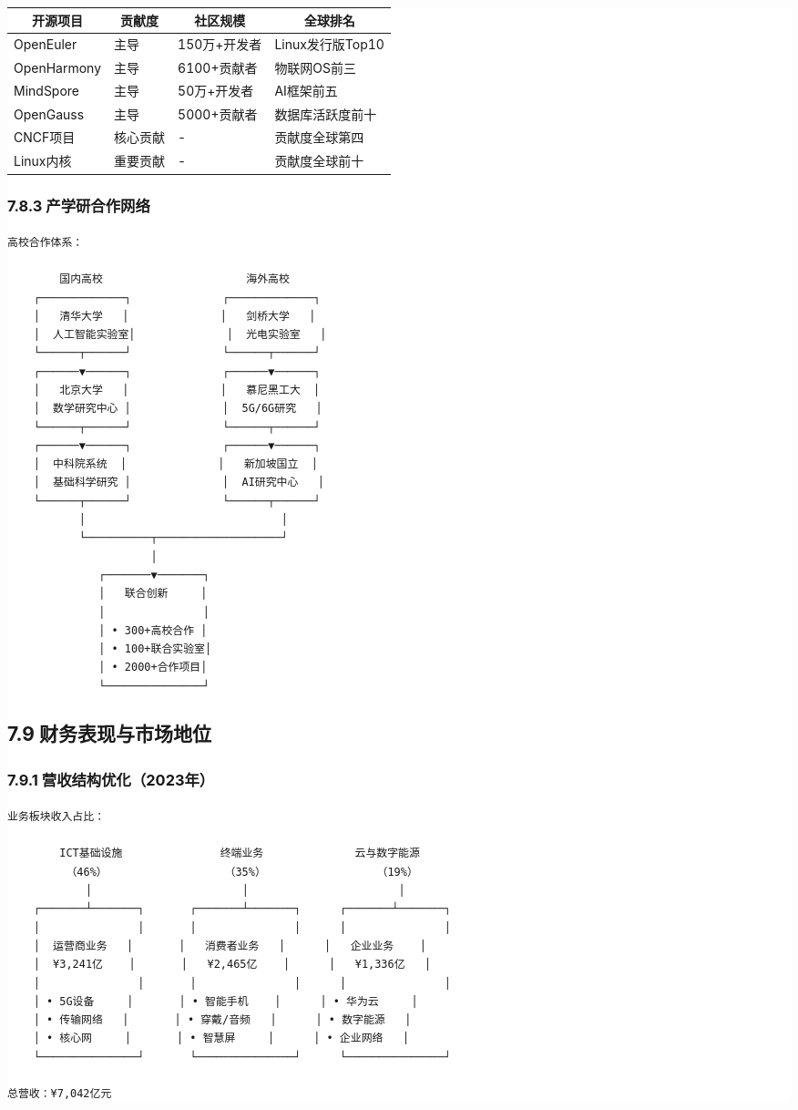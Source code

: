 | 开源项目 | 贡献度 | 社区规模 | 全球排名 |
|----------|--------|----------|----------|
| OpenEuler | 主导 | 150万+开发者 | Linux发行版Top10 |
| OpenHarmony | 主导 | 6100+贡献者 | 物联网OS前三 |
| MindSpore | 主导 | 50万+开发者 | AI框架前五 |
| OpenGauss | 主导 | 5000+贡献者 | 数据库活跃度前十 |
| CNCF项目 | 核心贡献 | - | 贡献度全球第四 |
| Linux内核 | 重要贡献 | - | 贡献度全球前十 |

### 7.8.3 产学研合作网络

```
高校合作体系：

        国内高校                      海外高校
    ┌─────────────┐              ┌─────────────┐
    │   清华大学   │              │   剑桥大学   │
    │  人工智能实验室│              │  光电实验室   │
    └──────┬──────┘              └──────┬──────┘
    ┌──────▼──────┐              ┌──────▼──────┐
    │   北京大学   │              │   慕尼黑工大  │
    │  数学研究中心 │              │  5G/6G研究   │
    └──────┬──────┘              └──────┬──────┘
    ┌──────▼──────┐              ┌──────▼──────┐
    │  中科院系统  │              │   新加坡国立  │
    │  基础科学研究 │              │  AI研究中心   │
    └──────┬──────┘              └──────┬──────┘
           │                              │
           └──────────┬───────────────────┘
                      │
              ┌───────▼───────┐
              │   联合创新     │
              │               │
              │ • 300+高校合作 │
              │ • 100+联合实验室│
              │ • 2000+合作项目│
              └───────────────┘
```

## 7.9 财务表现与市场地位

### 7.9.1 营收结构优化（2023年）

```
业务板块收入占比：

        ICT基础设施               终端业务              云与数字能源
         （46%）                  （35%）                 （19%）
            │                       │                       │
    ┌───────┴───────┐       ┌───────┴───────┐      ┌───────┴───────┐
    │               │       │               │      │               │
    │  运营商业务   │       │   消费者业务   │      │   企业业务    │
    │  ¥3,241亿    │       │   ¥2,465亿    │      │   ¥1,336亿   │
    │               │       │               │      │               │
    │ • 5G设备     │       │ • 智能手机    │      │ • 华为云     │
    │ • 传输网络   │       │ • 穿戴/音频   │      │ • 数字能源   │
    │ • 核心网     │       │ • 智慧屏     │      │ • 企业网络   │
    └───────────────┘       └───────────────┘      └───────────────┘

总营收：¥7,042亿元
```